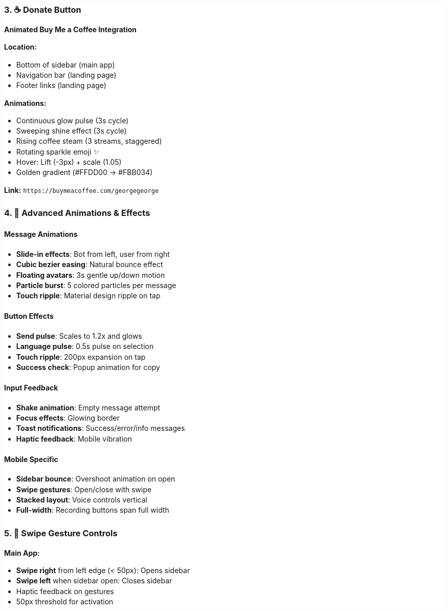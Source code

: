 ### 3. ☕ Donate Button

**Animated Buy Me a Coffee Integration**

**Location:**
- Bottom of sidebar (main app)
- Navigation bar (landing page)
- Footer links (landing page)

**Animations:**
- Continuous glow pulse (3s cycle)
- Sweeping shine effect (3s cycle)
- Rising coffee steam (3 streams, staggered)
- Rotating sparkle emoji ✨
- Hover: Lift (-3px) + scale (1.05)
- Golden gradient (#FFDD00 → #FBB034)

**Link:** `https://buymeacoffee.com/georgegeorge`

### 4. 🎨 Advanced Animations & Effects

#### Message Animations
- **Slide-in effects**: Bot from left, user from right
- **Cubic bezier easing**: Natural bounce effect
- **Floating avatars**: 3s gentle up/down motion
- **Particle burst**: 5 colored particles per message
- **Touch ripple**: Material design ripple on tap

#### Button Effects
- **Send pulse**: Scales to 1.2x and glows
- **Language pulse**: 0.5s pulse on selection
- **Touch ripple**: 200px expansion on tap
- **Success check**: Popup animation for copy

#### Input Feedback
- **Shake animation**: Empty message attempt
- **Focus effects**: Glowing border
- **Toast notifications**: Success/error/info messages
- **Haptic feedback**: Mobile vibration

#### Mobile Specific
- **Sidebar bounce**: Overshoot animation on open
- **Swipe gestures**: Open/close with swipe
- **Stacked layout**: Voice controls vertical
- **Full-width**: Recording buttons span full width

### 5. 📱 Swipe Gesture Controls

**Main App:**
- **Swipe right** from left edge (< 50px): Opens sidebar
- **Swipe left** when sidebar open: Closes sidebar
- Haptic feedback on gestures
- 50px threshold for activation
